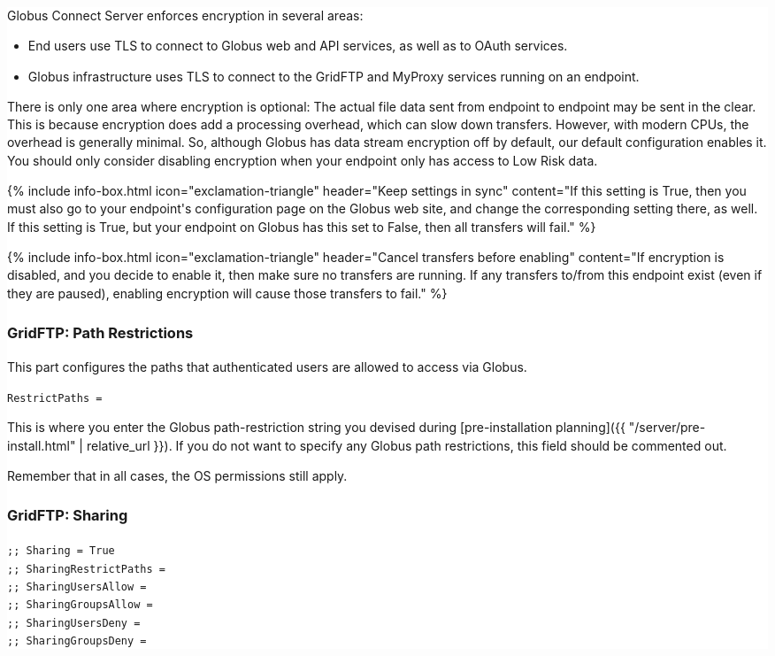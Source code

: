 Globus Connect Server enforces encryption in several areas:

* End users use TLS to connect to Globus web and API services, as well as to
  OAuth services.

* Globus infrastructure uses TLS to connect to the GridFTP and MyProxy services
  running on an endpoint.

There is only one area where encryption is optional: The actual file data sent
from endpoint to endpoint may be sent in the clear.  This is because encryption
does add a processing overhead, which can slow down transfers.  However, with
modern CPUs, the overhead is generally minimal.  So, although Globus has data
stream encryption off by default, our default configuration enables it.
You should only consider disabling encryption when your endpoint only has
access to Low Risk data.

{% include info-box.html
   icon="exclamation-triangle"
   header="Keep settings in sync"
   content="If this setting is True, then you must also go to your endpoint's configuration page on the Globus web site, and change the corresponding setting there, as well.  If this setting is True, but your endpoint on Globus has this set to False, then all transfers will fail."
%}

{% include info-box.html
   icon="exclamation-triangle"
   header="Cancel transfers before enabling"
   content="If encryption is disabled, and you decide to enable it, then make sure no transfers are running.  If any transfers to/from this endpoint exist (even if they are paused), enabling encryption will cause those transfers to fail."
%}

### GridFTP: Path Restrictions

This part configures the paths that authenticated users are allowed to access
via Globus.

```
RestrictPaths =
```

This is where you enter the Globus path-restriction string you devised during
[pre-installation planning]({{ "/server/pre-install.html" | relative_url }}).
If you do not want to specify any Globus path restrictions, this field should
be commented out.

Remember that in all cases, the OS permissions still apply.

### GridFTP: Sharing

```
;; Sharing = True
;; SharingRestrictPaths =
;; SharingUsersAllow =
;; SharingGroupsAllow =
;; SharingUsersDeny =
;; SharingGroupsDeny =
```
